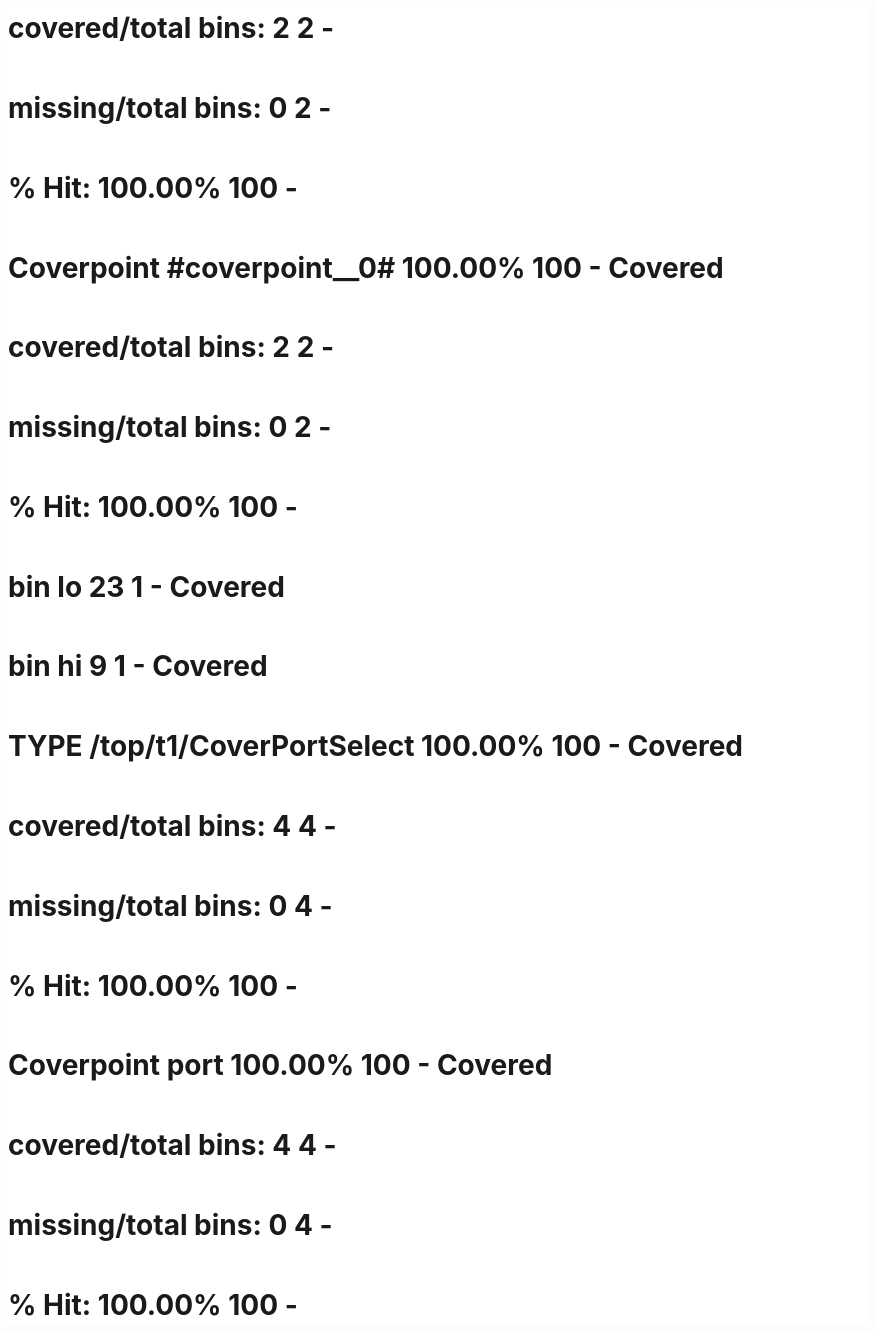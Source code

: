 #     covered/total bins:                                     2          2          -                      
#     missing/total bins:                                     0          2          -                      
#     % Hit:                                            100.00%        100          -                      
#     Coverpoint #coverpoint__0#                        100.00%        100          -    Covered              
#         covered/total bins:                                 2          2          -                      
#         missing/total bins:                                 0          2          -                      
#         % Hit:                                        100.00%        100          -                      
#         bin lo                                             23          1          -    Covered              
#         bin hi                                              9          1          -    Covered              
#  TYPE /top/t1/CoverPortSelect                         100.00%        100          -    Covered              
#     covered/total bins:                                     4          4          -                      
#     missing/total bins:                                     0          4          -                      
#     % Hit:                                            100.00%        100          -                      
#     Coverpoint port                                   100.00%        100          -    Covered              
#         covered/total bins:                                 4          4          -                      
#         missing/total bins:                                 0          4          -                      
#         % Hit:                                        100.00%        100          -                      